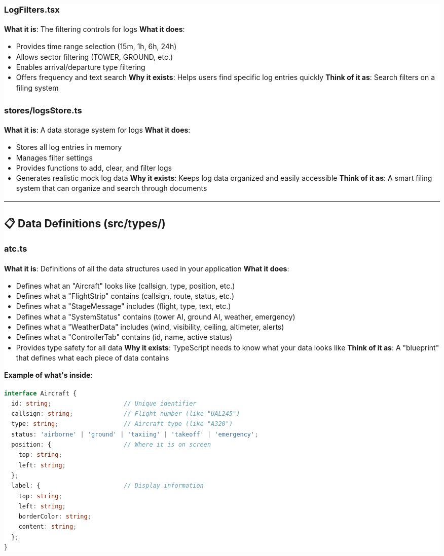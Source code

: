 ### **LogFilters.tsx**
**What it is**: The filtering controls for logs
**What it does**:
- Provides time range selection (15m, 1h, 6h, 24h)
- Allows sector filtering (TOWER, GROUND, etc.)
- Enables arrival/departure type filtering
- Offers frequency and text search
**Why it exists**: Helps users find specific log entries quickly
**Think of it as**: Search filters on a filing system

### **stores/logsStore.ts**
**What it is**: A data storage system for logs
**What it does**:
- Stores all log entries in memory
- Manages filter settings
- Provides functions to add, clear, and filter logs
- Generates realistic mock log data
**Why it exists**: Keeps log data organized and easily accessible
**Think of it as**: A smart filing system that can organize and search through documents

---

## 📋 Data Definitions (src/types/)

### **atc.ts**
**What it is**: Definitions of all the data structures used in your application
**What it does**:
- Defines what an "Aircraft" looks like (callsign, type, position, etc.)
- Defines what a "FlightStrip" contains (callsign, route, status, etc.)
- Defines what a "StageMessage" includes (flight, type, text, etc.)
- Defines what a "SystemStatus" contains (tower AI, ground AI, weather, emergency)
- Defines what a "WeatherData" includes (wind, visibility, ceiling, altimeter, alerts)
- Defines what a "ControllerTab" contains (id, name, active status)
- Provides type safety for all data
**Why it exists**: TypeScript needs to know what your data looks like
**Think of it as**: A "blueprint" that defines what each piece of data contains

**Example of what's inside**:
```typescript
interface Aircraft {
  id: string;                    // Unique identifier
  callsign: string;              // Flight number (like "UAL245")
  type: string;                  // Aircraft type (like "A320")
  status: 'airborne' | 'ground' | 'taxiing' | 'takeoff' | 'emergency';
  position: {                    // Where it is on screen
    top: string;
    left: string;
  };
  label: {                       // Display information
    top: string;
    left: string;
    borderColor: string;
    content: string;
  };
}
```
